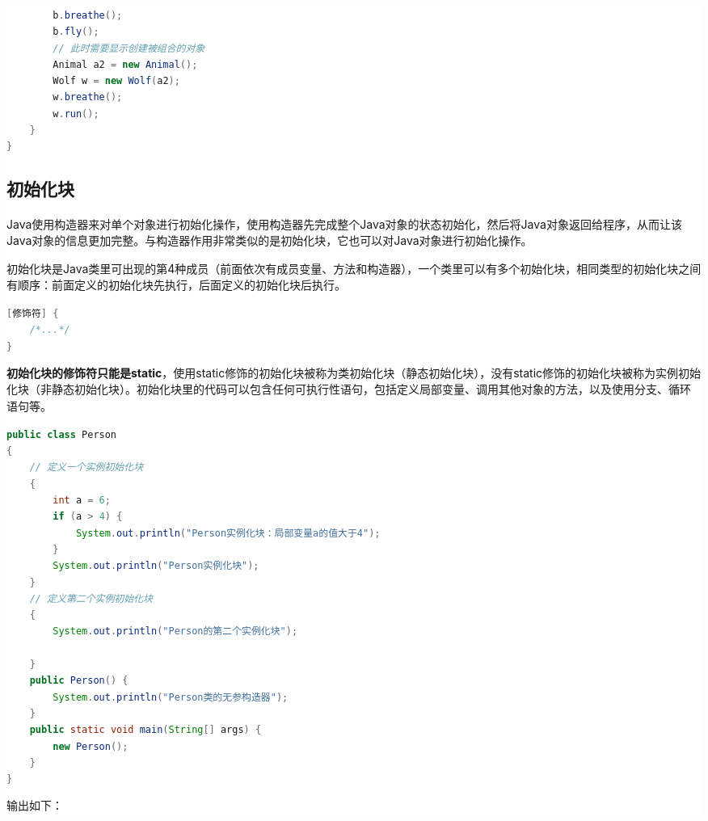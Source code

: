 ```Java
        b.breathe();
        b.fly();
        // 此时需要显示创建被组合的对象
        Animal a2 = new Animal();
        Wolf w = new Wolf(a2);
        w.breathe();
        w.run();
    }
}
```

## 初始化块

Java使用构造器来对单个对象进行初始化操作，使用构造器先完成整个Java对象的状态初始化，然后将Java对象返回给程序，从而让该Java对象的信息更加完整。与构造器作用非常类似的是初始化块，它也可以对Java对象进行初始化操作。

初始化块是Java类里可出现的第4种成员（前面依次有成员变量、方法和构造器），一个类里可以有多个初始化块，相同类型的初始化块之间有顺序：前面定义的初始化块先执行，后面定义的初始化块后执行。

```Java
[修饰符] {
    /*...*/
}
```

**初始化块的修饰符只能是static**，使用static修饰的初始化块被称为类初始化块（静态初始化块），没有static修饰的初始化块被称为实例初始化块（非静态初始化块）。初始化块里的代码可以包含任何可执行性语句，包括定义局部变量、调用其他对象的方法，以及使用分支、循环语句等。

```Java
public class Person
{
    // 定义一个实例初始化块
    {
        int a = 6;
        if (a > 4) {
            System.out.println("Person实例化块：局部变量a的值大于4");
        }
        System.out.println("Person实例化块");
    }
    // 定义第二个实例初始化块
    {
        System.out.println("Person的第二个实例化块");

    }
    public Person() {
        System.out.println("Person类的无参构造器");
    }
    public static void main(String[] args) {
        new Person();
    }
}
```

输出如下：

